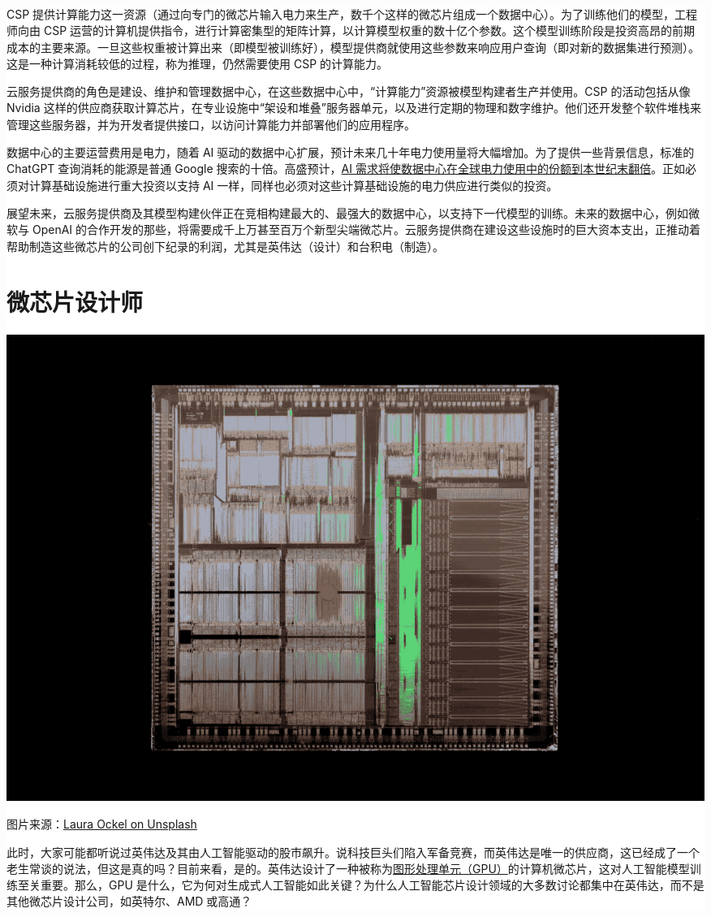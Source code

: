 CSP 提供计算能力这一资源（通过向专门的微芯片输入电力来生产，数千个这样的微芯片组成一个数据中心）。为了训练他们的模型，工程师向由 CSP 运营的计算机提供指令，进行计算密集型的矩阵计算，以计算模型权重的数十亿个参数。这个模型训练阶段是投资高昂的前期成本的主要来源。一旦这些权重被计算出来（即模型被训练好），模型提供商就使用这些参数来响应用户查询（即对新的数据集进行预测）。这是一种计算消耗较低的过程，称为推理，仍然需要使用 CSP 的计算能力。

云服务提供商的角色是建设、维护和管理数据中心，在这些数据中心中，“计算能力”资源被模型构建者生产并使用。CSP 的活动包括从像 Nvidia 这样的供应商获取计算芯片，在专业设施中“架设和堆叠”服务器单元，以及进行定期的物理和数字维护。他们还开发整个软件堆栈来管理这些服务器，并为开发者提供接口，以访问计算能力并部署他们的应用程序。

数据中心的主要运营费用是电力，随着 AI 驱动的数据中心扩展，预计未来几十年电力使用量将大幅增加。为了提供一些背景信息，标准的 ChatGPT 查询消耗的能源是普通 Google 搜索的十倍。高盛预计，[AI 需求将使数据中心在全球电力使用中的份额到本世纪末翻倍](https://www.goldmansachs.com/insights/articles/AI-poised-to-drive-160-increase-in-power-demand)。正如必须对计算基础设施进行重大投资以支持 AI 一样，同样也必须对这些计算基础设施的电力供应进行类似的投资。

展望未来，云服务提供商及其模型构建伙伴正在竞相构建最大的、最强大的数据中心，以支持下一代模型的训练。未来的数据中心，例如微软与 OpenAI 的合作开发的那些，将需要成千上万甚至百万个新型尖端微芯片。云服务提供商在建设这些设施时的巨大资本支出，正推动着帮助制造这些微芯片的公司创下纪录的利润，尤其是英伟达（设计）和台积电（制造）。

# 微芯片设计师

![](img/ee7289876c32a48708490648f06de2a1.png)

图片来源：[Laura Ockel on Unsplash](https://unsplash.com/photos/brown-wooden-framed-glass-window-ziFuECDh8hc)

此时，大家可能都听说过英伟达及其由人工智能驱动的股市飙升。说科技巨头们陷入军备竞赛，而英伟达是唯一的供应商，这已经成了一个老生常谈的说法，但这是真的吗？目前来看，是的。英伟达设计了一种被称为[图形处理单元（GPU）](https://en.wikipedia.org/wiki/Microchip_Technology)的计算机微芯片，这对人工智能模型训练至关重要。那么，GPU 是什么，它为何对生成式人工智能如此关键？为什么人工智能芯片设计领域的大多数讨论都集中在英伟达，而不是其他微芯片设计公司，如英特尔、AMD 或高通？
